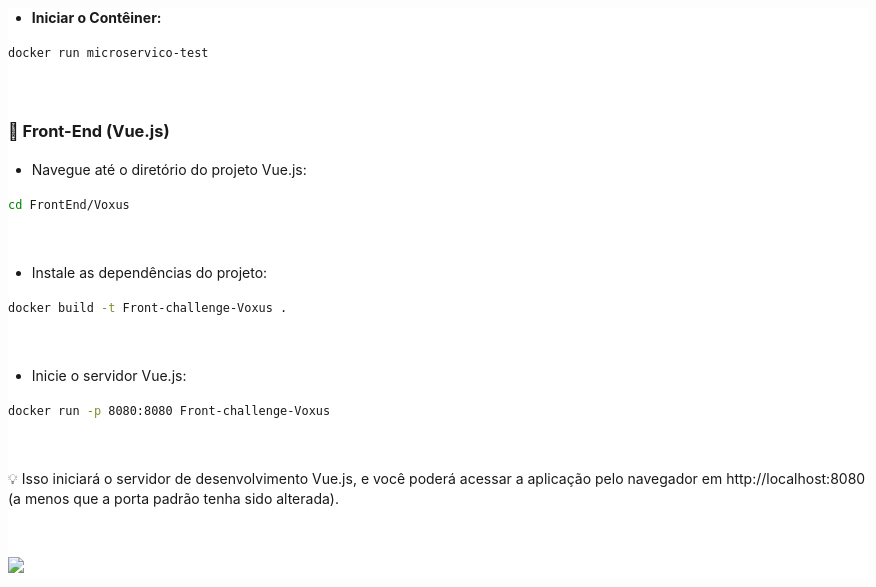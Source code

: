 *  **Iniciar o Contêiner:**

 ```bash
docker run microservico-test
```
&nbsp;

### 🚀 Front-End (Vue.js)

 * Navegue até o diretório do projeto Vue.js:
 ```bash
 cd FrontEnd/Voxus
```
&nbsp;

* Instale as dependências do projeto:
```bash
docker build -t Front-challenge-Voxus . 
```
&nbsp;

* Inicie o servidor Vue.js:
```bash
docker run -p 8080:8080 Front-challenge-Voxus
```
&nbsp;

💡 Isso iniciará o servidor de desenvolvimento Vue.js, e você poderá acessar a aplicação pelo navegador em http://localhost:8080 (a menos que a porta padrão tenha sido alterada).

&nbsp;

<img width=100% src="https://capsule-render.vercel.app/api?type=waving&color=1D52FB&height=120&section=footer"/>
